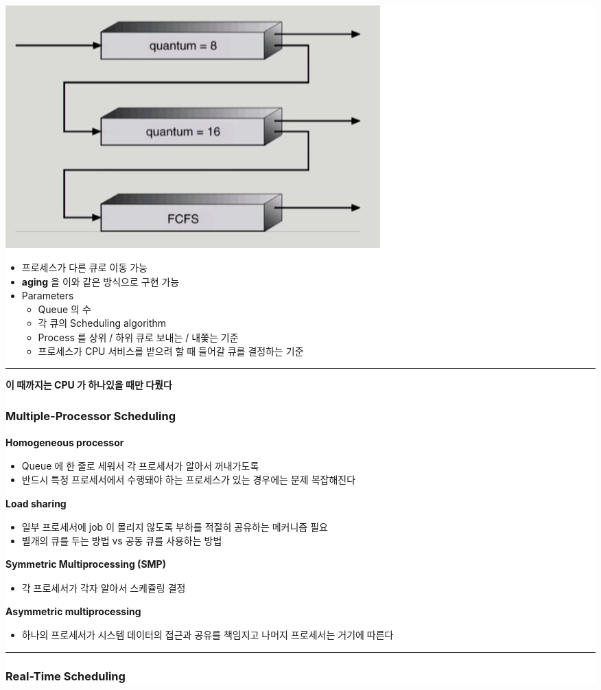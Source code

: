 ![multilevel](./05_CPU_scheduling.assets/multilevelFeedback.PNG)

* 프로세스가 다른 큐로 이동 가능
* **aging** 을 이와 같은 방식으로 구현 가능
* Parameters
  * Queue 의 수
  * 각 큐의 Scheduling algorithm
  * Process 를 상위 / 하위 큐로 보내는 / 내쫓는 기준
  * 프로세스가 CPU 서비스를 받으려 할 때 들어갈 큐를 결정하는 기준

---

**이 때까지는 CPU 가 하나있을 때만 다뤘다**

### Multiple-Processor Scheduling

**Homogeneous processor**

* Queue 에 한 줄로 세워서 각 프로세서가 알아서 꺼내가도록
* 반드시 특정 프로세서에서 수행돼야 하는 프로세스가 있는 경우에는 문제 복잡해진다

**Load sharing**

* 일부 프로세서에 job 이 몰리지 않도록 부하를 적절히 공유하는 메커니즘 필요
* 별개의 큐를 두는 방법 vs 공동 큐를 사용하는 방법

**Symmetric Multiprocessing (SMP)**

* 각 프로세서가 각자 알아서 스케쥴링 결정

**Asymmetric multiprocessing**

* 하나의 프로세서가 시스템 데이터의 접근과 공유를 책임지고 나머지 프로세서는 거기에 따른다

---

### Real-Time Scheduling
